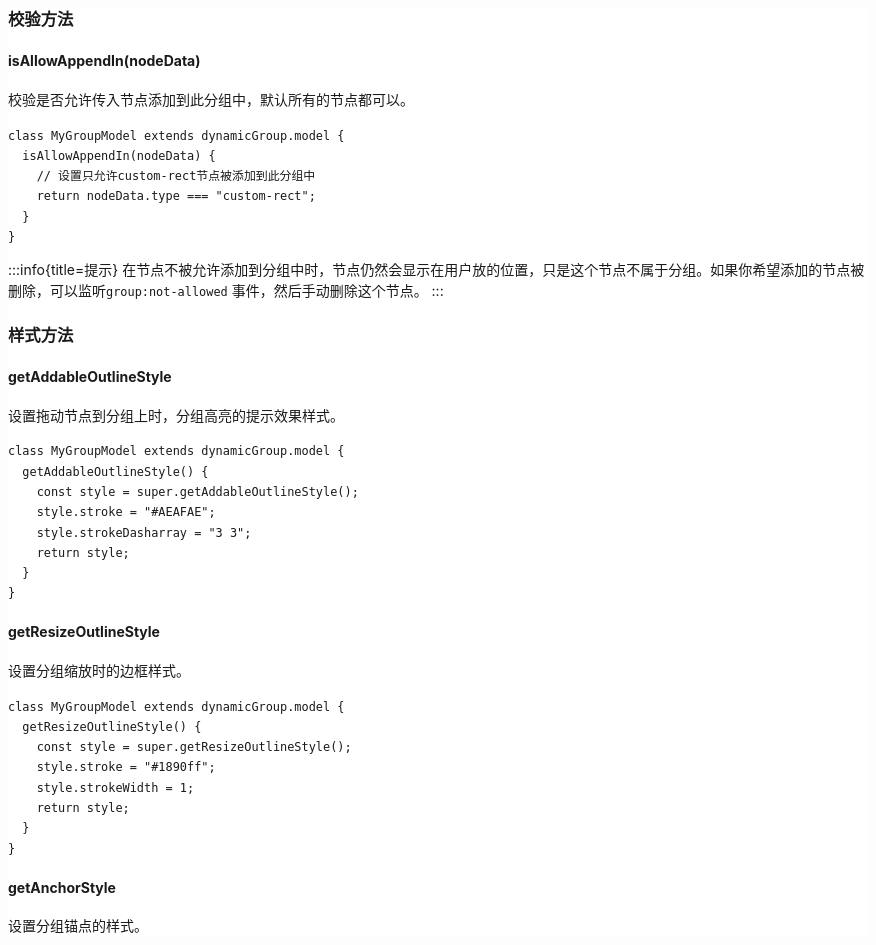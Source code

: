 ### 校验方法

#### isAllowAppendIn(nodeData)

校验是否允许传入节点添加到此分组中，默认所有的节点都可以。

```tsx | pure
class MyGroupModel extends dynamicGroup.model {
  isAllowAppendIn(nodeData) {
    // 设置只允许custom-rect节点被添加到此分组中
    return nodeData.type === "custom-rect";
  }
}
```

:::info{title=提示}
在节点不被允许添加到分组中时，节点仍然会显示在用户放的位置，只是这个节点不属于分组。如果你希望添加的节点被删除，可以监听`group:not-allowed`
事件，然后手动删除这个节点。
:::

### 样式方法

#### getAddableOutlineStyle

设置拖动节点到分组上时，分组高亮的提示效果样式。

```tsx | pure
class MyGroupModel extends dynamicGroup.model {
  getAddableOutlineStyle() {
    const style = super.getAddableOutlineStyle();
    style.stroke = "#AEAFAE";
    style.strokeDasharray = "3 3";
    return style;
  }
}
```

#### getResizeOutlineStyle

设置分组缩放时的边框样式。

```tsx | pure
class MyGroupModel extends dynamicGroup.model {
  getResizeOutlineStyle() {
    const style = super.getResizeOutlineStyle();
    style.stroke = "#1890ff";
    style.strokeWidth = 1;
    return style;
  }
}
```

#### getAnchorStyle

设置分组锚点的样式。
